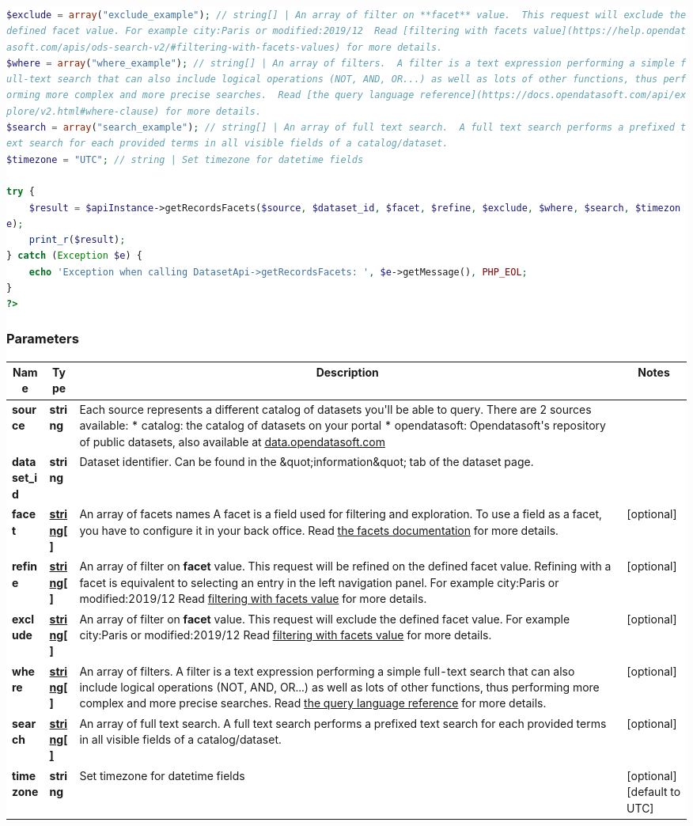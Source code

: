 ```php
$exclude = array("exclude_example"); // string[] | An array of filter on **facet** value.  This request will exclude the defined facet value. For example city:Paris or modified:2019/12  Read [filtering with facets value](https://help.opendatasoft.com/apis/ods-search-v2/#filtering-with-facets-values) for more details.
$where = array("where_example"); // string[] | An array of filters.  A filter is a text expression performing a simple full-text search that can also include logical operations (NOT, AND, OR...) as well as lots of other functions, thus performing more complex and more precise searches.  Read [the query language reference](https://docs.opendatasoft.com/api/explore/v2.html#where-clause) for more details.
$search = array("search_example"); // string[] | An array of full text search.  A full text search performs a prefixed text search for each provided terms in all visible fields of a catalog/dataset.
$timezone = "UTC"; // string | Set timezone for datetime fields

try {
    $result = $apiInstance->getRecordsFacets($source, $dataset_id, $facet, $refine, $exclude, $where, $search, $timezone);
    print_r($result);
} catch (Exception $e) {
    echo 'Exception when calling DatasetApi->getRecordsFacets: ', $e->getMessage(), PHP_EOL;
}
?>
```

### Parameters

Name | Type | Description  | Notes
------------- | ------------- | ------------- | -------------
 **source** | **string**| Each source represents a different catalog of datasets you&#39;ll be able to query.  There are 2 sources available:  * catalog: the catalog of datasets on your portal * opendatasoft: Opendatasoft&#39;s repository of public datasets, also available at   [data.opendatasoft.com](https://data.opendatasoft.com/page/home/) |
 **dataset_id** | **string**| Dataset identifier.  Can be found in the \&quot;information\&quot; tab of the dataset page. |
 **facet** | [**string[]**](../Model/string.md)| An array of facets names  A facet is a field used for filtering and exploration. To use a field as a facet, you have to configure it in your back office.  Read [the facets documentation](https://help.opendatasoft.com/apis/ods-search-v2/#facets) for more details. | [optional]
 **refine** | [**string[]**](../Model/string.md)| An array of filter on **facet** value.  This request will be refined on the defined facet value. Refining with a facet is equivalent to selecting an entry in the left navigation panel.  For example city:Paris or modified:2019/12  Read [filtering with facets value](https://help.opendatasoft.com/apis/ods-search-v2/#filtering-with-facets-values) for more details. | [optional]
 **exclude** | [**string[]**](../Model/string.md)| An array of filter on **facet** value.  This request will exclude the defined facet value. For example city:Paris or modified:2019/12  Read [filtering with facets value](https://help.opendatasoft.com/apis/ods-search-v2/#filtering-with-facets-values) for more details. | [optional]
 **where** | [**string[]**](../Model/string.md)| An array of filters.  A filter is a text expression performing a simple full-text search that can also include logical operations (NOT, AND, OR...) as well as lots of other functions, thus performing more complex and more precise searches.  Read [the query language reference](https://docs.opendatasoft.com/api/explore/v2.html#where-clause) for more details. | [optional]
 **search** | [**string[]**](../Model/string.md)| An array of full text search.  A full text search performs a prefixed text search for each provided terms in all visible fields of a catalog/dataset. | [optional]
 **timezone** | **string**| Set timezone for datetime fields | [optional] [default to UTC]
